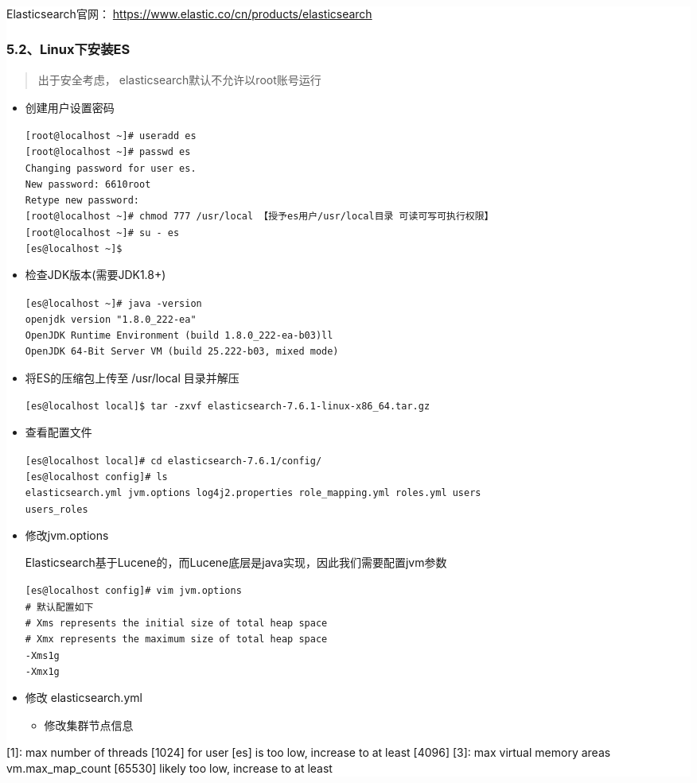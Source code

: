 Elasticsearch官⽹： https://www.elastic.co/cn/products/elasticsearch  

### 5.2、Linux下安装ES  

> 出于安全考虑， elasticsearch默认不允许以root账号运⾏  

- 创建⽤户设置密码  

  ```shell
  [root@localhost ~]# useradd es
  [root@localhost ~]# passwd es
  Changing password for user es.
  New password: 6610root
  Retype new password:
  [root@localhost ~]# chmod 777 /usr/local 【授予es⽤户/usr/local⽬录 可读可写可执⾏权限】
  [root@localhost ~]# su - es
  [es@localhost ~]$
  ```

- 检查JDK版本(需要JDK1.8+)  

  ```shell
  [es@localhost ~]# java -version
  openjdk version "1.8.0_222-ea"
  OpenJDK Runtime Environment (build 1.8.0_222-ea-b03)ll
  OpenJDK 64-Bit Server VM (build 25.222-b03, mixed mode)
  ```

- 将ES的压缩包上传⾄ /usr/local ⽬录并解压  

  ```shell
  [es@localhost local]$ tar -zxvf elasticsearch-7.6.1-linux-x86_64.tar.gz
  ```

- 查看配置文件

  ```shell
  [es@localhost local]# cd elasticsearch-7.6.1/config/
  [es@localhost config]# ls
  elasticsearch.yml jvm.options log4j2.properties role_mapping.yml roles.yml users
  users_roles
  ```

- 修改jvm.options

  Elasticsearch基于Lucene的，⽽Lucene底层是java实现，因此我们需要配置jvm参数  

  ```shell
  [es@localhost config]# vim jvm.options
  # 默认配置如下
  # Xms represents the initial size of total heap space
  # Xmx represents the maximum size of total heap space
  -Xms1g
  -Xmx1g
  ```

- 修改 elasticsearch.yml  

  - 修改集群节点信息


[1]: max number of threads [1024] for user [es] is too low, increase to at least [4096]
[3]: max virtual memory areas vm.max_map_count [65530] likely too low, increase to at least